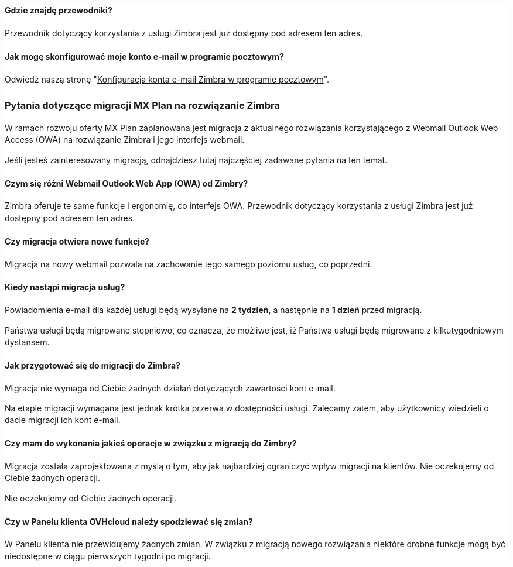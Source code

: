 #### Gdzie znajdę przewodniki?

Przewodnik dotyczący korzystania z usługi Zimbra jest już dostępny pod adresem [ten adres](/pages/web_cloud/email_and_collaborative_solutions/mx_plan/email_zimbra).

#### Jak mogę skonfigurować moje konto e-mail w programie pocztowym?

Odwiedź naszą stronę "[Konfiguracja konta e-mail Zimbra w programie pocztowym](/pages/web_cloud/email_and_collaborative_solutions/zimbra/zimbra_mail_apps)".

### Pytania dotyczące migracji MX Plan na rozwiązanie Zimbra

W ramach rozwoju oferty MX Plan zaplanowana jest migracja z aktualnego rozwiązania korzystającego z Webmail Outlook Web Access (OWA) na rozwiązanie Zimbra i jego interfejs webmail.

Jeśli jesteś zainteresowany migracją, odnajdziesz tutaj najczęściej zadawane pytania na ten temat.

#### Czym się różni Webmail Outlook Web App (OWA) od Zimbry?

Zimbra oferuje te same funkcje i ergonomię, co interfejs OWA. Przewodnik dotyczący korzystania z usługi Zimbra jest już dostępny pod adresem [ten adres](/pages/web_cloud/email_and_collaborative_solutions/mx_plan/email_zimbra).

#### Czy migracja otwiera nowe funkcje?

Migracja na nowy webmail pozwala na zachowanie tego samego poziomu usług, co poprzedni.

#### Kiedy nastąpi migracja usług?

Powiadomienia e-mail dla każdej usługi będą wysyłane na **2 tydzień**, a następnie na **1 dzień** przed migracją.

Państwa usługi będą migrowane stopniowo, co oznacza, że możliwe jest, iż Państwa usługi będą migrowane z kilkutygodniowym dystansem.

#### Jak przygotować się do migracji do Zimbra?

Migracja nie wymaga od Ciebie żadnych działań dotyczących zawartości kont e-mail.

Na etapie migracji wymagana jest jednak krótka przerwa w dostępności usługi. Zalecamy zatem, aby użytkownicy wiedzieli o dacie migracji ich kont e-mail.

#### Czy mam do wykonania jakieś operacje w związku z migracją do Zimbry?

Migracja została zaprojektowana z myślą o tym, aby jak najbardziej ograniczyć wpływ migracji na klientów. Nie oczekujemy od Ciebie żadnych operacji.

Nie oczekujemy od Ciebie żadnych operacji.

#### Czy w Panelu klienta OVHcloud należy spodziewać się zmian?

W Panelu klienta nie przewidujemy żadnych zmian. W związku z migracją nowego rozwiązania niektóre drobne funkcje mogą być niedostępne w ciągu pierwszych tygodni po migracji.
